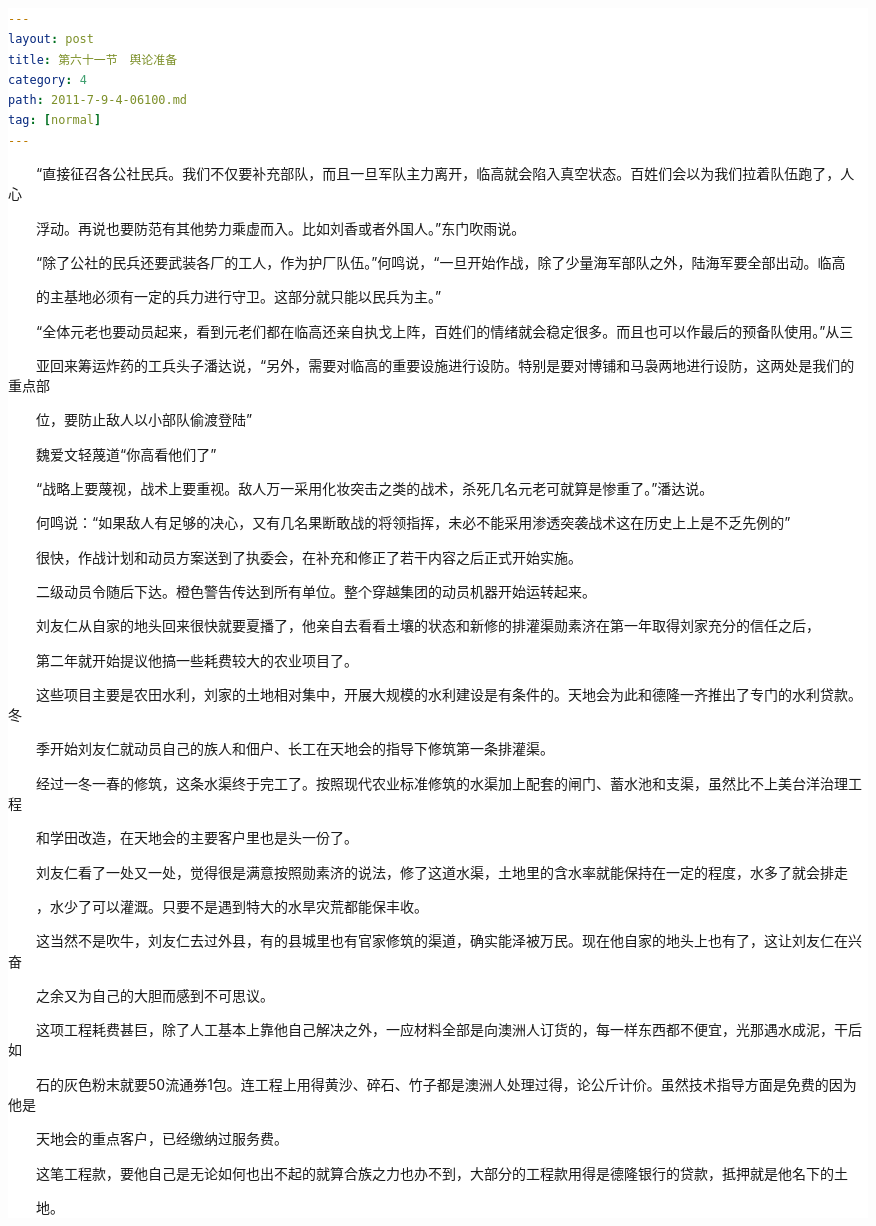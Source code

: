 ```yaml
---
layout: post
title: 第六十一节　舆论准备
category: 4
path: 2011-7-9-4-06100.md
tag: [normal]
---
```


　　“直接征召各公社民兵。我们不仅要补充部队，而且一旦军队主力离开，临高就会陷入真空状态。百姓们会以为我们拉着队伍跑了，人心

　　浮动。再说也要防范有其他势力乘虚而入。比如刘香或者外国人。”东门吹雨说。

　　“除了公社的民兵还要武装各厂的工人，作为护厂队伍。”何鸣说，“一旦开始作战，除了少量海军部队之外，陆海军要全部出动。临高

　　的主基地必须有一定的兵力进行守卫。这部分就只能以民兵为主。”

　　“全体元老也要动员起来，看到元老们都在临高还亲自执戈上阵，百姓们的情绪就会稳定很多。而且也可以作最后的预备队使用。”从三

　　亚回来筹运炸药的工兵头子潘达说，“另外，需要对临高的重要设施进行设防。特别是要对博铺和马袅两地进行设防，这两处是我们的重点部

　　位，要防止敌人以小部队偷渡登陆”

　　魏爱文轻蔑道“你高看他们了”

　　“战略上要蔑视，战术上要重视。敌人万一采用化妆突击之类的战术，杀死几名元老可就算是惨重了。”潘达说。

　　何鸣说：“如果敌人有足够的决心，又有几名果断敢战的将领指挥，未必不能采用渗透突袭战术这在历史上上是不乏先例的”

　　很快，作战计划和动员方案送到了执委会，在补充和修正了若干内容之后正式开始实施。

　　二级动员令随后下达。橙色警告传达到所有单位。整个穿越集团的动员机器开始运转起来。

　　刘友仁从自家的地头回来很快就要夏播了，他亲自去看看土壤的状态和新修的排灌渠勋素济在第一年取得刘家充分的信任之后，

　　第二年就开始提议他搞一些耗费较大的农业项目了。

　　这些项目主要是农田水利，刘家的土地相对集中，开展大规模的水利建设是有条件的。天地会为此和德隆一齐推出了专门的水利贷款。冬

　　季开始刘友仁就动员自己的族人和佃户、长工在天地会的指导下修筑第一条排灌渠。

　　经过一冬一春的修筑，这条水渠终于完工了。按照现代农业标准修筑的水渠加上配套的闸门、蓄水池和支渠，虽然比不上美台洋治理工程

　　和学田改造，在天地会的主要客户里也是头一份了。

　　刘友仁看了一处又一处，觉得很是满意按照勋素济的说法，修了这道水渠，土地里的含水率就能保持在一定的程度，水多了就会排走

　　，水少了可以灌溉。只要不是遇到特大的水旱灾荒都能保丰收。

　　这当然不是吹牛，刘友仁去过外县，有的县城里也有官家修筑的渠道，确实能泽被万民。现在他自家的地头上也有了，这让刘友仁在兴奋

　　之余又为自己的大胆而感到不可思议。

　　这项工程耗费甚巨，除了人工基本上靠他自己解决之外，一应材料全部是向澳洲人订货的，每一样东西都不便宜，光那遇水成泥，干后如

　　石的灰色粉末就要50流通券1包。连工程上用得黄沙、碎石、竹子都是澳洲人处理过得，论公斤计价。虽然技术指导方面是免费的因为他是

　　天地会的重点客户，已经缴纳过服务费。

　　这笔工程款，要他自己是无论如何也出不起的就算合族之力也办不到，大部分的工程款用得是德隆银行的贷款，抵押就是他名下的土

　　地。
